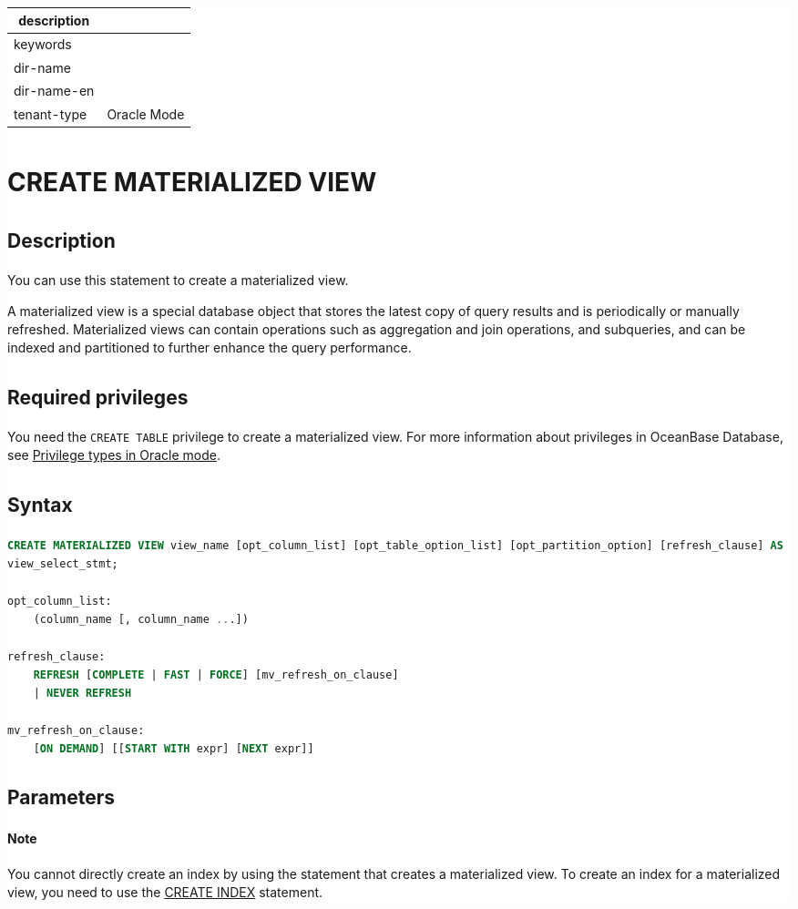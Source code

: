 | description | |
|---|---|
| keywords | |
| dir-name | |
| dir-name-en | |
| tenant-type | Oracle Mode |

# CREATE MATERIALIZED VIEW

## Description

You can use this statement to create a materialized view. 

A materialized view is a special database object that stores the latest copy of query results and is periodically or manually refreshed. Materialized views can contain operations such as aggregation and join operations, and subqueries, and can be indexed and partitioned to further enhance the query performance. 

## Required privileges

You need the `CREATE TABLE` privilege to create a materialized view. For more information about privileges in OceanBase Database, see [Privilege types in Oracle mode](../../../../../../600.manage/500.security-and-permissions/300.access-control/200.user-and-permission/300.permission-of-oracle-mode/000.permission-classification-of-oracle-mode.md). 

## Syntax

```sql
CREATE MATERIALIZED VIEW view_name [opt_column_list] [opt_table_option_list] [opt_partition_option] [refresh_clause] AS view_select_stmt;

opt_column_list:
    (column_name [, column_name ...])

refresh_clause:
    REFRESH [COMPLETE | FAST | FORCE] [mv_refresh_on_clause]
    | NEVER REFRESH

mv_refresh_on_clause:
    [ON DEMAND] [[START WITH expr] [NEXT expr]]
```

## Parameters

<main id="notice" type='explain'>
    <h4>Note</h4>
    <p>You cannot directly create an index by using the statement that creates a materialized view. To create an index for a materialized view, you need to use the <a href="1600.create-index-of-oracle-mode.md">CREATE INDEX</a> statement. </p>
</main>
